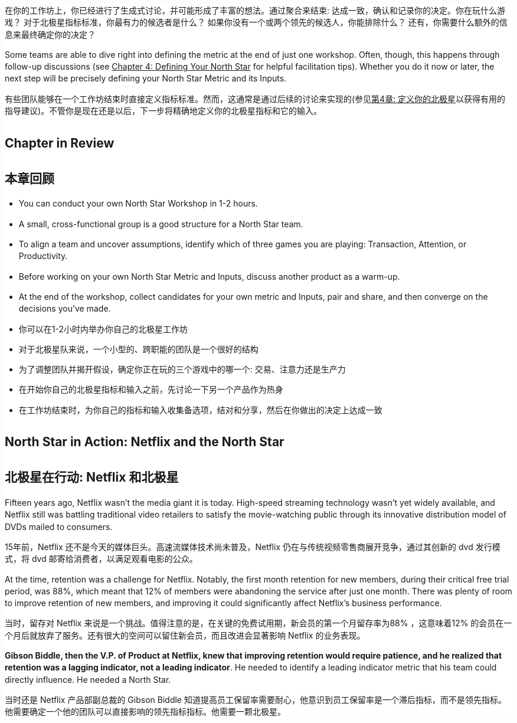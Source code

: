 在你的工作坊上，你已经进行了生成式讨论，并可能形成了丰富的想法。通过聚合来结束: 达成一致，确认和记录你的决定。你在玩什么游戏？ 对于北极星指标标准，你最有力的候选者是什么？ 如果你没有一个或两个领先的候选人，你能排除什么？ 还有，你需要什么额外的信息来最终确定你的决定？

Some teams are able to dive right into defining the metric at the end of just one workshop. Often, though, this happens through follow-up discussions (see [Chapter 4: Defining Your North Star](/books/the_north_star_playbook/4_define_your_north_star/) for helpful facilitation tips). Whether you do it now or later, the next step will be precisely defining your North Star Metric and its Inputs.

有些团队能够在一个工作坊结束时直接定义指标标准。然而，这通常是通过后续的讨论来实现的(参见[第4章: 定义你的北极星](/books/the_north_star_playbook/4_define_your_north_star/)以获得有用的指导建议)。不管你是现在还是以后，下一步将精确地定义你的北极星指标和它的输入。

## Chapter in Review
## 本章回顾

- You can conduct your own North Star Workshop in 1-2 hours. 
- A small, cross-functional group is a good structure for a North Star team. 
- To align a team and uncover assumptions, identify which of three games you are playing: Transaction, Attention, or Productivity. 
- Before working on your own North Star Metric and Inputs, discuss another product as a warm-up. 
- At the end of the workshop, collect candidates for your own metric and Inputs, pair and share, and then converge on the decisions you’ve made. 

- 你可以在1-2小时内举办你自己的北极星工作坊
- 对于北极星队来说，一个小型的、跨职能的团队是一个很好的结构
- 为了调整团队并揭开假设，确定你正在玩的三个游戏中的哪一个: 交易、注意力还是生产力
- 在开始你自己的北极星指标和输入之前，先讨论一下另一个产品作为热身
- 在工作坊结束时，为你自己的指标和输入收集备选项，结对和分享，然后在你做出的决定上达成一致

## North Star in Action: Netflix and the North Star
## 北极星在行动: Netflix 和北极星

Fifteen years ago, Netflix wasn’t the media giant it is today. High-speed streaming technology wasn’t yet widely available, and Netflix still was battling traditional video retailers to satisfy the movie-watching public through its innovative distribution model of DVDs mailed to consumers.

15年前，Netflix 还不是今天的媒体巨头。高速流媒体技术尚未普及，Netflix 仍在与传统视频零售商展开竞争，通过其创新的 dvd 发行模式，将 dvd 邮寄给消费者，以满足观看电影的公众。

At the time, retention was a challenge for Netflix. Notably, the first month retention for new members, during their critical free trial period, was 88%, which meant that 12% of members were abandoning the service after just one month. There was plenty of room to improve retention of new members, and improving it could significantly affect Netflix’s business performance.

当时，留存对 Netflix 来说是一个挑战。值得注意的是，在关键的免费试用期，新会员的第一个月留存率为88% ，这意味着12% 的会员在一个月后就放弃了服务。还有很大的空间可以留住新会员，而且改进会显著影响 Netflix 的业务表现。

**Gibson Biddle, then the V.P. of Product at Netflix, knew that improving retention would require patience, and he realized that retention was a lagging indicator, not a leading indicator**. He needed to identify a leading indicator metric that his team could directly influence. He needed a North Star.

当时还是 Netflix 产品部副总裁的 Gibson Biddle 知道提高员工保留率需要耐心，他意识到员工保留率是一个滞后指标，而不是领先指标。他需要确定一个他的团队可以直接影响的领先指标指标。他需要一颗北极星。
